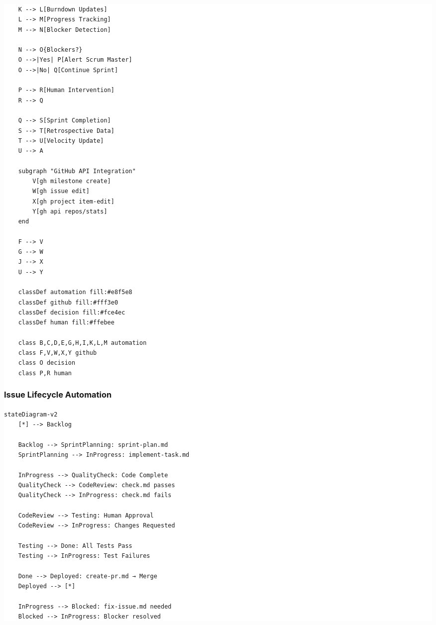 ```mermaid
    K --> L[Burndown Updates]
    L --> M[Progress Tracking]
    M --> N[Blocker Detection]
    
    N --> O{Blockers?}
    O -->|Yes| P[Alert Scrum Master]
    O -->|No| Q[Continue Sprint]
    
    P --> R[Human Intervention]
    R --> Q
    
    Q --> S[Sprint Completion]
    S --> T[Retrospective Data]
    T --> U[Velocity Update]
    U --> A
    
    subgraph "GitHub API Integration"
        V[gh milestone create]
        W[gh issue edit]
        X[gh project item-edit]
        Y[gh api repos/stats]
    end
    
    F --> V
    G --> W
    J --> X
    U --> Y
    
    classDef automation fill:#e8f5e8
    classDef github fill:#fff3e0
    classDef decision fill:#fce4ec
    classDef human fill:#ffebee
    
    class B,C,D,E,G,H,I,K,L,M automation
    class F,V,W,X,Y github
    class O decision
    class P,R human
```

### **Issue Lifecycle Automation**
```mermaid
stateDiagram-v2
    [*] --> Backlog
    
    Backlog --> SprintPlanning: sprint-plan.md
    SprintPlanning --> InProgress: implement-task.md
    
    InProgress --> QualityCheck: Code Complete
    QualityCheck --> CodeReview: check.md passes
    QualityCheck --> InProgress: check.md fails
    
    CodeReview --> Testing: Human Approval
    CodeReview --> InProgress: Changes Requested
    
    Testing --> Done: All Tests Pass
    Testing --> InProgress: Test Failures
    
    Done --> Deployed: create-pr.md → Merge
    Deployed --> [*]
    
    InProgress --> Blocked: fix-issue.md needed
    Blocked --> InProgress: Blocker resolved
```
